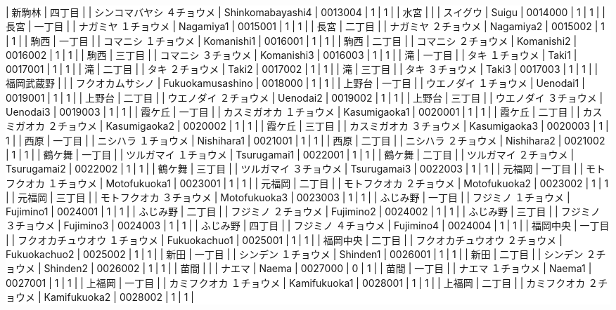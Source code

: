 | 新駒林 | 四丁目 |  | シンコマバヤシ ４チョウメ  | Shinkomabayashi4 | 0013004 | 1 | 1 |
| 水宮 |  |  | スイグウ   | Suigu | 0014000 | 1 | 1 |
| 長宮 | 一丁目 |  | ナガミヤ １チョウメ  | Nagamiya1 | 0015001 | 1 | 1 |
| 長宮 | 二丁目 |  | ナガミヤ ２チョウメ  | Nagamiya2 | 0015002 | 1 | 1 |
| 駒西 | 一丁目 |  | コマニシ １チョウメ  | Komanishi1 | 0016001 | 1 | 1 |
| 駒西 | 二丁目 |  | コマニシ ２チョウメ  | Komanishi2 | 0016002 | 1 | 1 |
| 駒西 | 三丁目 |  | コマニシ ３チョウメ  | Komanishi3 | 0016003 | 1 | 1 |
| 滝 | 一丁目 |  | タキ １チョウメ  | Taki1 | 0017001 | 1 | 1 |
| 滝 | 二丁目 |  | タキ ２チョウメ  | Taki2 | 0017002 | 1 | 1 |
| 滝 | 三丁目 |  | タキ ３チョウメ  | Taki3 | 0017003 | 1 | 1 |
| 福岡武蔵野 |  |  | フクオカムサシノ   | Fukuokamusashino | 0018000 | 1 | 1 |
| 上野台 | 一丁目 |  | ウエノダイ １チョウメ  | Uenodai1 | 0019001 | 1 | 1 |
| 上野台 | 二丁目 |  | ウエノダイ ２チョウメ  | Uenodai2 | 0019002 | 1 | 1 |
| 上野台 | 三丁目 |  | ウエノダイ ３チョウメ  | Uenodai3 | 0019003 | 1 | 1 |
| 霞ケ丘 | 一丁目 |  | カスミガオカ １チョウメ  | Kasumigaoka1 | 0020001 | 1 | 1 |
| 霞ケ丘 | 二丁目 |  | カスミガオカ ２チョウメ  | Kasumigaoka2 | 0020002 | 1 | 1 |
| 霞ケ丘 | 三丁目 |  | カスミガオカ ３チョウメ  | Kasumigaoka3 | 0020003 | 1 | 1 |
| 西原 | 一丁目 |  | ニシハラ １チョウメ  | Nishihara1 | 0021001 | 1 | 1 |
| 西原 | 二丁目 |  | ニシハラ ２チョウメ  | Nishihara2 | 0021002 | 1 | 1 |
| 鶴ケ舞 | 一丁目 |  | ツルガマイ １チョウメ  | Tsurugamai1 | 0022001 | 1 | 1 |
| 鶴ケ舞 | 二丁目 |  | ツルガマイ ２チョウメ  | Tsurugamai2 | 0022002 | 1 | 1 |
| 鶴ケ舞 | 三丁目 |  | ツルガマイ ３チョウメ  | Tsurugamai3 | 0022003 | 1 | 1 |
| 元福岡 | 一丁目 |  | モトフクオカ １チョウメ  | Motofukuoka1 | 0023001 | 1 | 1 |
| 元福岡 | 二丁目 |  | モトフクオカ ２チョウメ  | Motofukuoka2 | 0023002 | 1 | 1 |
| 元福岡 | 三丁目 |  | モトフクオカ ３チョウメ  | Motofukuoka3 | 0023003 | 1 | 1 |
| ふじみ野 | 一丁目 |  | フジミノ １チョウメ  | Fujimino1 | 0024001 | 1 | 1 |
| ふじみ野 | 二丁目 |  | フジミノ ２チョウメ  | Fujimino2 | 0024002 | 1 | 1 |
| ふじみ野 | 三丁目 |  | フジミノ ３チョウメ  | Fujimino3 | 0024003 | 1 | 1 |
| ふじみ野 | 四丁目 |  | フジミノ ４チョウメ  | Fujimino4 | 0024004 | 1 | 1 |
| 福岡中央 | 一丁目 |  | フクオカチュウオウ １チョウメ  | Fukuokachuo1 | 0025001 | 1 | 1 |
| 福岡中央 | 二丁目 |  | フクオカチュウオウ ２チョウメ  | Fukuokachuo2 | 0025002 | 1 | 1 |
| 新田 | 一丁目 |  | シンデン １チョウメ  | Shinden1 | 0026001 | 1 | 1 |
| 新田 | 二丁目 |  | シンデン ２チョウメ  | Shinden2 | 0026002 | 1 | 1 |
| 苗間 |  |  | ナエマ   | Naema | 0027000 | 0 | 1 |
| 苗間 | 一丁目 |  | ナエマ １チョウメ  | Naema1 | 0027001 | 1 | 1 |
| 上福岡 | 一丁目 |  | カミフクオカ １チョウメ  | Kamifukuoka1 | 0028001 | 1 | 1 |
| 上福岡 | 二丁目 |  | カミフクオカ ２チョウメ  | Kamifukuoka2 | 0028002 | 1 | 1 |